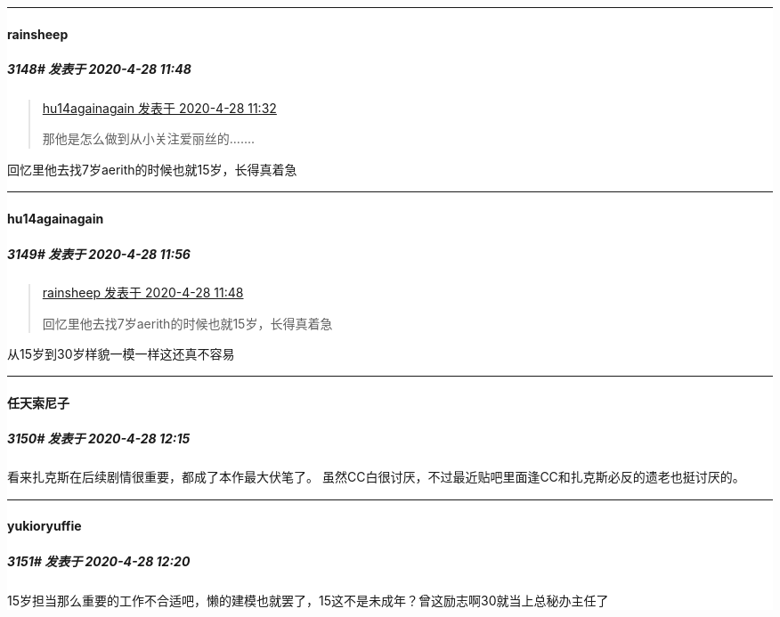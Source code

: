 -----

####  rainsheep  
##### 3148#       发表于 2020-4-28 11:48



<blockquote><a href="httphttps://bbs.saraba1st.com/2b/forum.php?mod=redirect&amp;goto=findpost&amp;pid=47232335&amp;ptid=1922375" target="_blank">hu14againagain 发表于 2020-4-28 11:32</a>

那他是怎么做到从小关注爱丽丝的.......</blockquote>
回忆里他去找7岁aerith的时候也就15岁，长得真着急







-----

####  hu14againagain  
##### 3149#       发表于 2020-4-28 11:56



<blockquote><a href="httphttps://bbs.saraba1st.com/2b/forum.php?mod=redirect&amp;goto=findpost&amp;pid=47232531&amp;ptid=1922375" target="_blank">rainsheep 发表于 2020-4-28 11:48</a>

回忆里他去找7岁aerith的时候也就15岁，长得真着急</blockquote>
从15岁到30岁样貌一模一样这还真不容易







-----

####  任天索尼子  
##### 3150#       发表于 2020-4-28 12:15




看来扎克斯在后续剧情很重要，都成了本作最大伏笔了。 虽然CC白很讨厌，不过最近贴吧里面逢CC和扎克斯必反的遗老也挺讨厌的。







-----

####  yukioryuffie  
##### 3151#       发表于 2020-4-28 12:20




15岁担当那么重要的工作不合适吧，懒的建模也就罢了，15这不是未成年？曾这励志啊30就当上总秘办主任了




